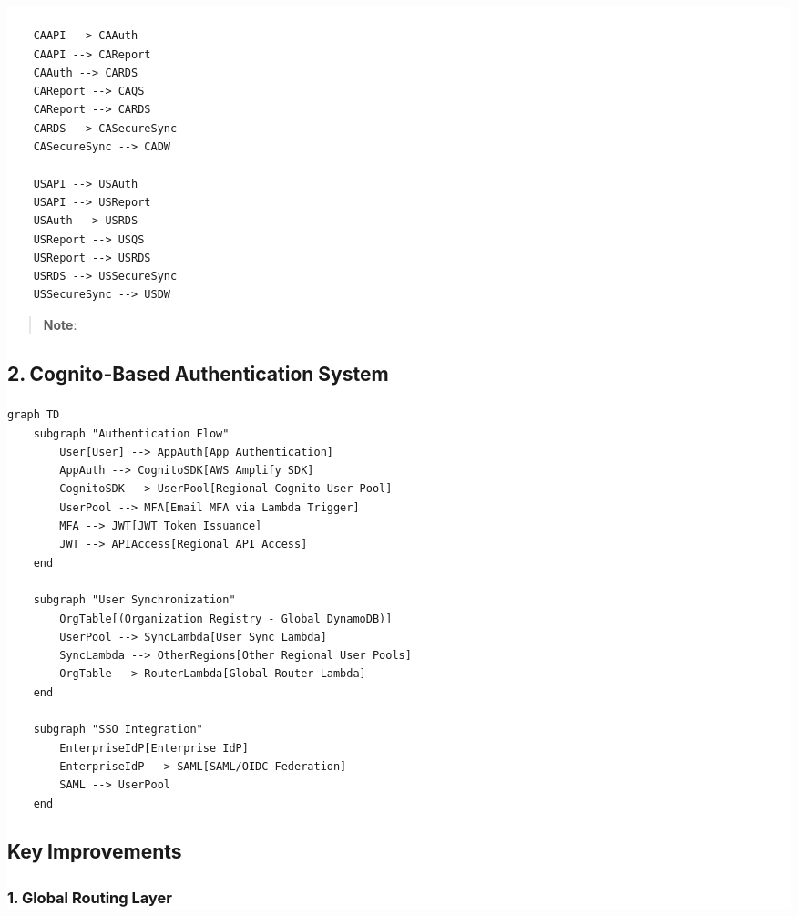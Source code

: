```mermaid
    
    CAAPI --> CAAuth
    CAAPI --> CAReport
    CAAuth --> CARDS
    CAReport --> CAQS
    CAReport --> CARDS
    CARDS --> CASecureSync
    CASecureSync --> CADW
    
    USAPI --> USAuth
    USAPI --> USReport
    USAuth --> USRDS
    USReport --> USQS
    USReport --> USRDS
    USRDS --> USSecureSync
    USSecureSync --> USDW
```

> **Note**:

## 2. Cognito-Based Authentication System

```mermaid
graph TD
    subgraph "Authentication Flow"
        User[User] --> AppAuth[App Authentication]
        AppAuth --> CognitoSDK[AWS Amplify SDK]
        CognitoSDK --> UserPool[Regional Cognito User Pool]
        UserPool --> MFA[Email MFA via Lambda Trigger]
        MFA --> JWT[JWT Token Issuance]
        JWT --> APIAccess[Regional API Access]
    end
    
    subgraph "User Synchronization"
        OrgTable[(Organization Registry - Global DynamoDB)]
        UserPool --> SyncLambda[User Sync Lambda]
        SyncLambda --> OtherRegions[Other Regional User Pools]
        OrgTable --> RouterLambda[Global Router Lambda]
    end
    
    subgraph "SSO Integration"
        EnterpriseIdP[Enterprise IdP]
        EnterpriseIdP --> SAML[SAML/OIDC Federation]
        SAML --> UserPool
    end
```

## Key Improvements

### 1. Global Routing Layer
